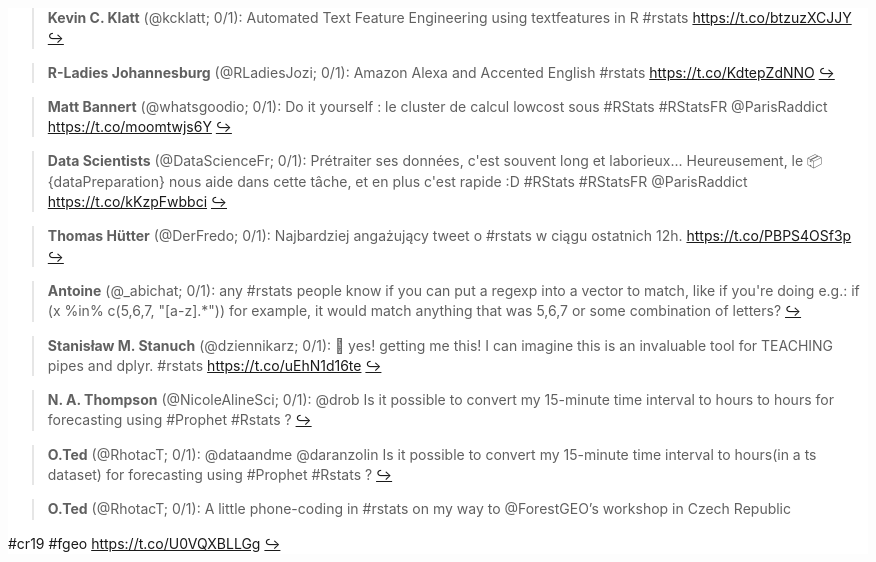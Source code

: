 


> **Kevin C. Klatt** (@kcklatt; 0/1): Automated Text Feature Engineering using textfeatures in R #rstats https://t.co/btzuzXCJJY  [&#8618;](https://twitter.com/dataandme/status/1019993425914028033)




> **R-Ladies Johannesburg** (@RLadiesJozi; 0/1): Amazon Alexa and Accented English #rstats https://t.co/KdtepZdNNO  [&#8618;](https://twitter.com/dataandme/status/1020012246594916353)




> **Matt Bannert** (@whatsgoodio; 0/1): Do it yourself : le cluster de calcul lowcost sous #RStats 
#RStatsFR @ParisRaddict https://t.co/moomtwjs6Y  [&#8618;](https://twitter.com/dataandme/status/1020012178626269185)




> **Data Scientists** (@DataScienceFr; 0/1): Prétraiter ses données, c'est souvent long et laborieux... 
Heureusement, le 📦 {dataPreparation} nous aide dans cette tâche, et en plus c'est rapide :D
#RStats #RStatsFR @ParisRaddict https://t.co/kKzpFwbbci  [&#8618;](https://twitter.com/dataandme/status/1020006185557250048)




> **Thomas Hütter** (@DerFredo; 0/1): Najbardziej angażujący tweet o #rstats w ciągu ostatnich 12h. https://t.co/PBPS4OSf3p  [&#8618;](https://twitter.com/dataandme/status/1020009475539918850)




> **Antoine** (@_abichat; 0/1): any #rstats people know if you can put a regexp into a vector to match, like if you're doing e.g.: if (x %in% c(5,6,7, "[a-z].*")) for example, it would match anything that was 5,6,7 or some combination of letters?  [&#8618;](https://twitter.com/dataandme/status/1020005561310547968)




> **Stanisław M. Stanuch** (@dziennikarz; 0/1): 🤩 yes! getting me this! I can imagine this is an invaluable tool for TEACHING pipes and dplyr. #rstats https://t.co/uEhN1d16te  [&#8618;](https://twitter.com/dataandme/status/1020003537126752256)




> **N. A. Thompson** (@NicoleAlineSci; 0/1): @drob Is it possible to convert my 15-minute time interval to hours to hours for forecasting using #Prophet #Rstats ?  [&#8618;](https://twitter.com/dataandme/status/1020000622882455558)




> **O.Ted** (@RhotacT; 0/1): @dataandme @daranzolin Is it possible to convert my 15-minute time interval to hours(in a ts dataset) for forecasting using #Prophet #Rstats ?  [&#8618;](https://twitter.com/dataandme/status/1020001145908072448)




> **O.Ted** (@RhotacT; 0/1): A little phone-coding in #rstats on my way to @ForestGEO’s workshop in Czech Republic
>
#cr19 #fgeo https://t.co/U0VQXBLLGg  [&#8618;](https://twitter.com/dataandme/status/1020000172879892480)
